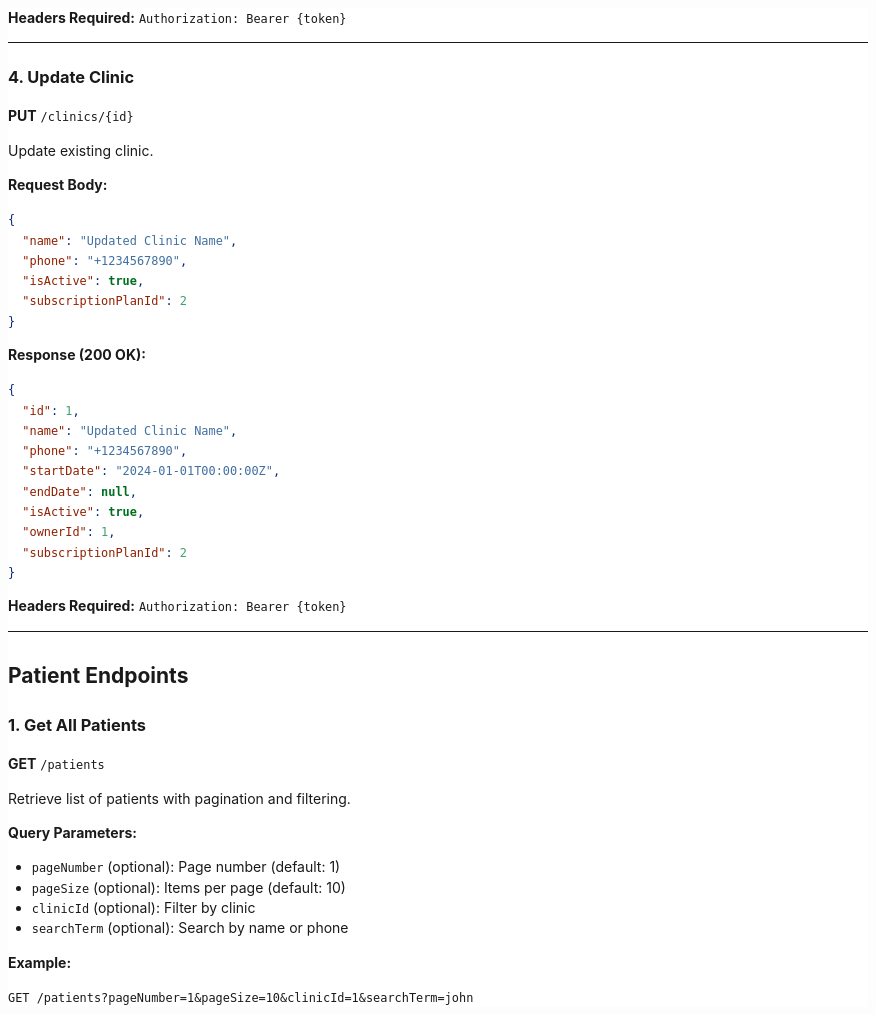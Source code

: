 **Headers Required:** `Authorization: Bearer {token}`

---

### 4. Update Clinic
**PUT** `/clinics/{id}`

Update existing clinic.

**Request Body:**
```json
{
  "name": "Updated Clinic Name",
  "phone": "+1234567890",
  "isActive": true,
  "subscriptionPlanId": 2
}
```

**Response (200 OK):**
```json
{
  "id": 1,
  "name": "Updated Clinic Name",
  "phone": "+1234567890",
  "startDate": "2024-01-01T00:00:00Z",
  "endDate": null,
  "isActive": true,
  "ownerId": 1,
  "subscriptionPlanId": 2
}
```

**Headers Required:** `Authorization: Bearer {token}`

---

## Patient Endpoints

### 1. Get All Patients
**GET** `/patients`

Retrieve list of patients with pagination and filtering.

**Query Parameters:**
- `pageNumber` (optional): Page number (default: 1)
- `pageSize` (optional): Items per page (default: 10)
- `clinicId` (optional): Filter by clinic
- `searchTerm` (optional): Search by name or phone

**Example:**
```
GET /patients?pageNumber=1&pageSize=10&clinicId=1&searchTerm=john
```
